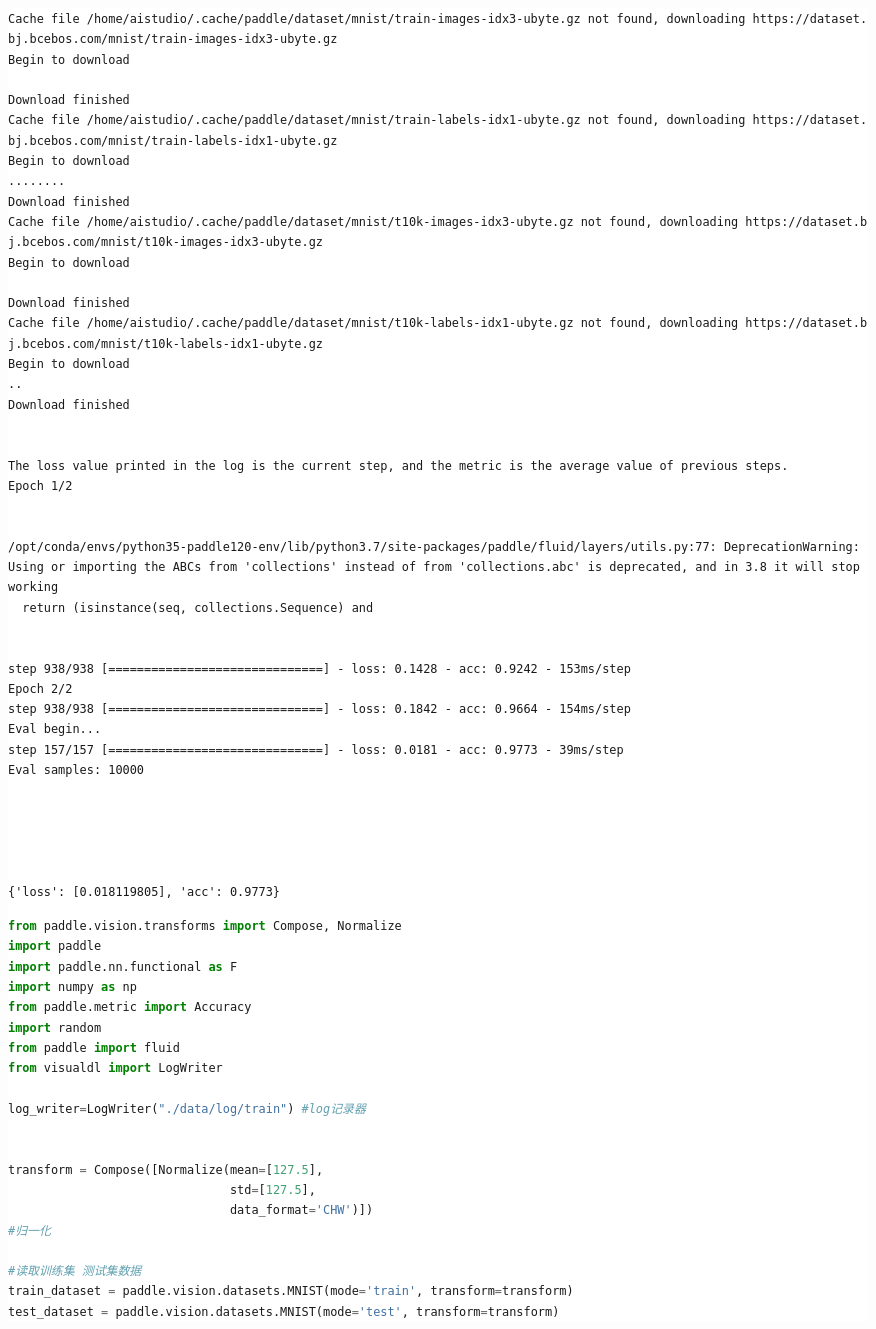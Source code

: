     Cache file /home/aistudio/.cache/paddle/dataset/mnist/train-images-idx3-ubyte.gz not found, downloading https://dataset.bj.bcebos.com/mnist/train-images-idx3-ubyte.gz 
    Begin to download
    
    Download finished
    Cache file /home/aistudio/.cache/paddle/dataset/mnist/train-labels-idx1-ubyte.gz not found, downloading https://dataset.bj.bcebos.com/mnist/train-labels-idx1-ubyte.gz 
    Begin to download
    ........
    Download finished
    Cache file /home/aistudio/.cache/paddle/dataset/mnist/t10k-images-idx3-ubyte.gz not found, downloading https://dataset.bj.bcebos.com/mnist/t10k-images-idx3-ubyte.gz 
    Begin to download
    
    Download finished
    Cache file /home/aistudio/.cache/paddle/dataset/mnist/t10k-labels-idx1-ubyte.gz not found, downloading https://dataset.bj.bcebos.com/mnist/t10k-labels-idx1-ubyte.gz 
    Begin to download
    ..
    Download finished


    The loss value printed in the log is the current step, and the metric is the average value of previous steps.
    Epoch 1/2


    /opt/conda/envs/python35-paddle120-env/lib/python3.7/site-packages/paddle/fluid/layers/utils.py:77: DeprecationWarning: Using or importing the ABCs from 'collections' instead of from 'collections.abc' is deprecated, and in 3.8 it will stop working
      return (isinstance(seq, collections.Sequence) and


    step 938/938 [==============================] - loss: 0.1428 - acc: 0.9242 - 153ms/step        
    Epoch 2/2
    step 938/938 [==============================] - loss: 0.1842 - acc: 0.9664 - 154ms/step        
    Eval begin...
    step 157/157 [==============================] - loss: 0.0181 - acc: 0.9773 - 39ms/step        
    Eval samples: 10000





    {'loss': [0.018119805], 'acc': 0.9773}




```python
from paddle.vision.transforms import Compose, Normalize
import paddle
import paddle.nn.functional as F
import numpy as np
from paddle.metric import Accuracy
import random
from paddle import fluid
from visualdl import LogWriter

log_writer=LogWriter("./data/log/train") #log记录器


transform = Compose([Normalize(mean=[127.5],
                               std=[127.5],
                               data_format='CHW')])
#归一化

#读取训练集 测试集数据
train_dataset = paddle.vision.datasets.MNIST(mode='train', transform=transform)
test_dataset = paddle.vision.datasets.MNIST(mode='test', transform=transform)

```